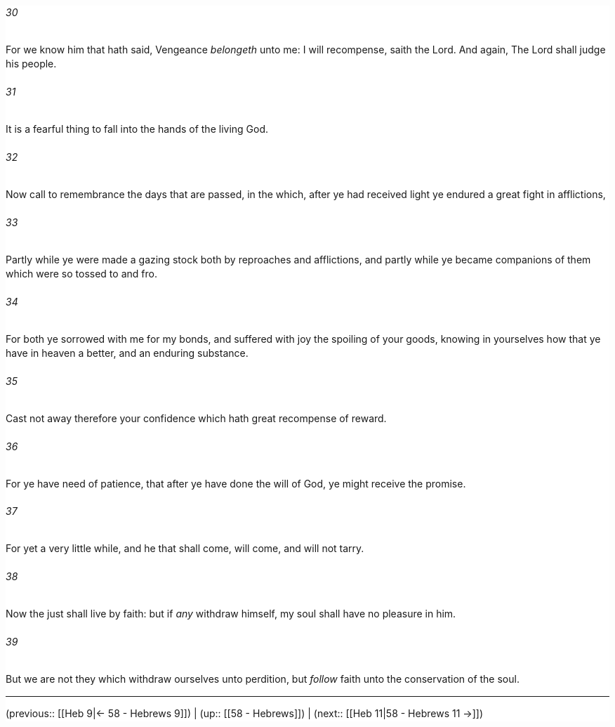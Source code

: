 ###### 30 
For we know him that hath said, Vengeance _belongeth_ unto me: I will recompense, saith the Lord. And again, The Lord shall judge his people. 

###### 31 
It is a fearful thing to fall into the hands of the living God. 

###### 32 
Now call to remembrance the days that are passed, in the which, after ye had received light ye endured a great fight in afflictions, 

###### 33 
Partly while ye were made a gazing stock both by reproaches and afflictions, and partly while ye became companions of them which were so tossed to and fro. 

###### 34 
For both ye sorrowed with me for my bonds, and suffered with joy the spoiling of your goods, knowing in yourselves how that ye have in heaven a better, and an enduring substance. 

###### 35 
Cast not away therefore your confidence which hath great recompense of reward. 

###### 36 
For ye have need of patience, that after ye have done the will of God, ye might receive the promise. 

###### 37 
For yet a very little while, and he that shall come, will come, and will not tarry. 

###### 38 
Now the just shall live by faith: but if _any_ withdraw himself, my soul shall have no pleasure in him. 

###### 39 
But we are not they which withdraw ourselves unto perdition, but _follow_ faith unto the conservation of the soul.

***

(previous:: [[Heb 9|← 58 - Hebrews 9]]) | (up:: [[58 - Hebrews]]) | (next:: [[Heb 11|58 - Hebrews 11 →]])
